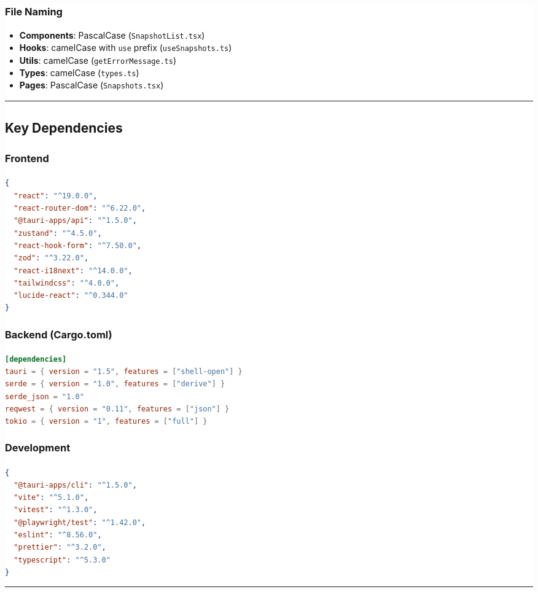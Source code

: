 ### File Naming

- **Components**: PascalCase (`SnapshotList.tsx`)
- **Hooks**: camelCase with `use` prefix (`useSnapshots.ts`)
- **Utils**: camelCase (`getErrorMessage.ts`)
- **Types**: camelCase (`types.ts`)
- **Pages**: PascalCase (`Snapshots.tsx`)

---

## Key Dependencies

### Frontend

```json
{
  "react": "^19.0.0",
  "react-router-dom": "^6.22.0",
  "@tauri-apps/api": "^1.5.0",
  "zustand": "^4.5.0",
  "react-hook-form": "^7.50.0",
  "zod": "^3.22.0",
  "react-i18next": "^14.0.0",
  "tailwindcss": "^4.0.0",
  "lucide-react": "^0.344.0"
}
```

### Backend (Cargo.toml)

```toml
[dependencies]
tauri = { version = "1.5", features = ["shell-open"] }
serde = { version = "1.0", features = ["derive"] }
serde_json = "1.0"
reqwest = { version = "0.11", features = ["json"] }
tokio = { version = "1", features = ["full"] }
```

### Development

```json
{
  "@tauri-apps/cli": "^1.5.0",
  "vite": "^5.1.0",
  "vitest": "^1.3.0",
  "@playwright/test": "^1.42.0",
  "eslint": "^8.56.0",
  "prettier": "^3.2.0",
  "typescript": "^5.3.0"
}
```

---